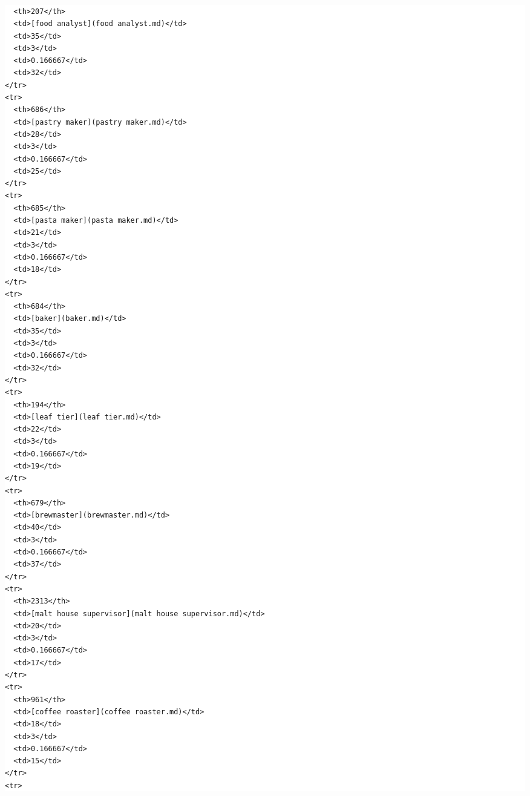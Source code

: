       <th>207</th>
      <td>[food analyst](food analyst.md)</td>
      <td>35</td>
      <td>3</td>
      <td>0.166667</td>
      <td>32</td>
    </tr>
    <tr>
      <th>686</th>
      <td>[pastry maker](pastry maker.md)</td>
      <td>28</td>
      <td>3</td>
      <td>0.166667</td>
      <td>25</td>
    </tr>
    <tr>
      <th>685</th>
      <td>[pasta maker](pasta maker.md)</td>
      <td>21</td>
      <td>3</td>
      <td>0.166667</td>
      <td>18</td>
    </tr>
    <tr>
      <th>684</th>
      <td>[baker](baker.md)</td>
      <td>35</td>
      <td>3</td>
      <td>0.166667</td>
      <td>32</td>
    </tr>
    <tr>
      <th>194</th>
      <td>[leaf tier](leaf tier.md)</td>
      <td>22</td>
      <td>3</td>
      <td>0.166667</td>
      <td>19</td>
    </tr>
    <tr>
      <th>679</th>
      <td>[brewmaster](brewmaster.md)</td>
      <td>40</td>
      <td>3</td>
      <td>0.166667</td>
      <td>37</td>
    </tr>
    <tr>
      <th>2313</th>
      <td>[malt house supervisor](malt house supervisor.md)</td>
      <td>20</td>
      <td>3</td>
      <td>0.166667</td>
      <td>17</td>
    </tr>
    <tr>
      <th>961</th>
      <td>[coffee roaster](coffee roaster.md)</td>
      <td>18</td>
      <td>3</td>
      <td>0.166667</td>
      <td>15</td>
    </tr>
    <tr>